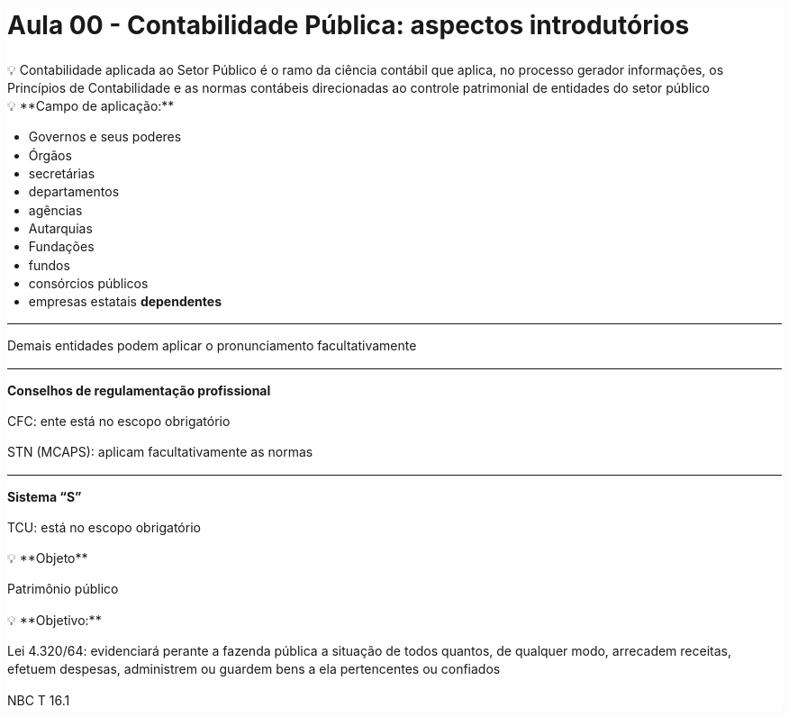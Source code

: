 

# Aula 00 - Contabilidade Pública: aspectos introdutórios

<aside>
💡 Contabilidade aplicada ao Setor Público é o ramo da ciência contábil que aplica, no processo gerador informações, os Princípios de Contabilidade e as normas contábeis direcionadas ao controle patrimonial de entidades do setor público

</aside>

<aside>
💡 **Campo de aplicação:**

- Governos e seus poderes
- Órgãos
- secretárias
- departamentos
- agências
- Autarquias
- Fundações
- fundos
- consórcios públicos
- empresas estatais **dependentes**

---

Demais entidades podem aplicar o pronunciamento facultativamente

---

**Conselhos de regulamentação profissional**

CFC: ente está no escopo obrigatório

STN (MCAPS): aplicam facultativamente as normas

---

**Sistema “S”**

TCU: está no escopo obrigatório

</aside>

<aside>
💡 **Objeto**

Patrimônio público

</aside>

<aside>
💡 **Objetivo:**

Lei 4.320/64: evidenciará perante a fazenda pública a situação de todos quantos, de qualquer modo, arrecadem receitas, efetuem despesas, administrem ou guardem bens a ela pertencentes ou confiados

NBC T 16.1
